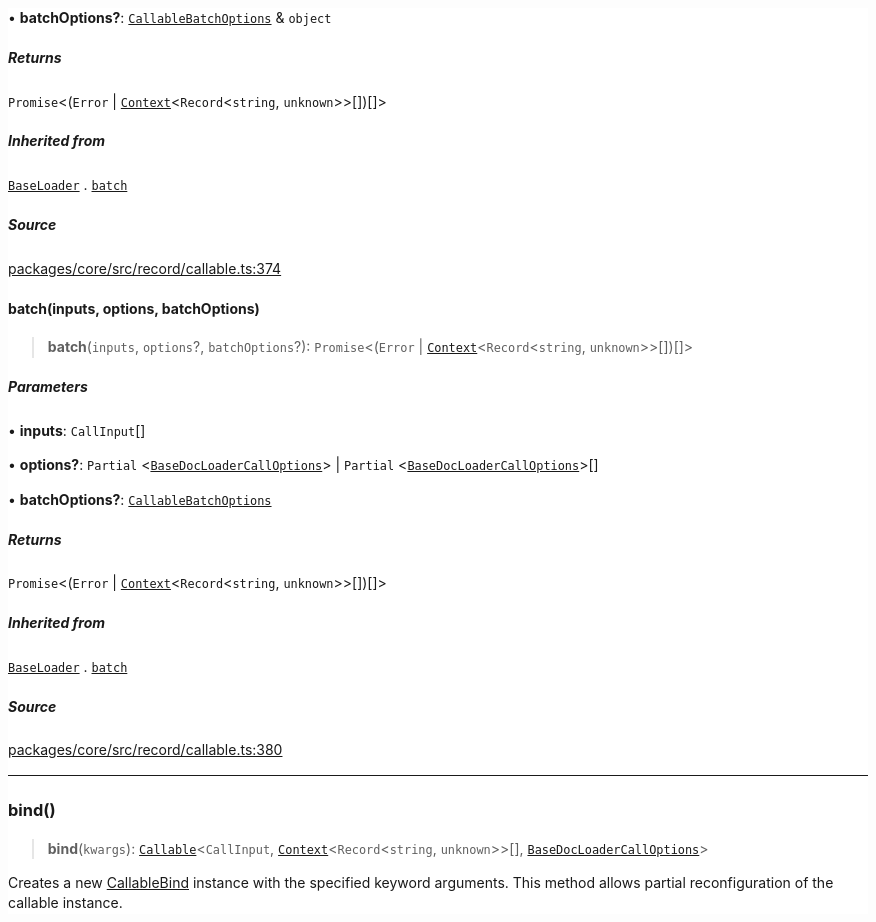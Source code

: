 • **batchOptions?**: [`CallableBatchOptions`](../../../../../../record/callable/type-aliases/CallableBatchOptions.md) & `object`

##### Returns

`Promise`\<(`Error` \| [`Context`](../../context/classes/Context.md)\<`Record`\<`string`, `unknown`\>\>[])[]\>

##### Inherited from

[`BaseLoader`](../../base/classes/BaseLoader.md) . [`batch`](../../base/classes/BaseLoader.md#batch)

##### Source

[packages/core/src/record/callable.ts:374](https://github.com/VictorS67/encre/blob/42c3bddca4be2d23ad959c1c99381eefbf43789c/packages/core/src/record/callable.ts#L374)

#### batch(inputs, options, batchOptions)

> **batch**(`inputs`, `options`?, `batchOptions`?): `Promise`\<(`Error` \| [`Context`](../../context/classes/Context.md)\<`Record`\<`string`, `unknown`\>\>[])[]\>

##### Parameters

• **inputs**: `CallInput`[]

• **options?**: `Partial` \<[`BaseDocLoaderCallOptions`](../../base/interfaces/BaseDocLoaderCallOptions.md)\> \| `Partial` \<[`BaseDocLoaderCallOptions`](../../base/interfaces/BaseDocLoaderCallOptions.md)\>[]

• **batchOptions?**: [`CallableBatchOptions`](../../../../../../record/callable/type-aliases/CallableBatchOptions.md)

##### Returns

`Promise`\<(`Error` \| [`Context`](../../context/classes/Context.md)\<`Record`\<`string`, `unknown`\>\>[])[]\>

##### Inherited from

[`BaseLoader`](../../base/classes/BaseLoader.md) . [`batch`](../../base/classes/BaseLoader.md#batch)

##### Source

[packages/core/src/record/callable.ts:380](https://github.com/VictorS67/encre/blob/42c3bddca4be2d23ad959c1c99381eefbf43789c/packages/core/src/record/callable.ts#L380)

***

### bind()

> **bind**(`kwargs`): [`Callable`](../../../../../../record/callable/classes/Callable.md)\<`CallInput`, [`Context`](../../context/classes/Context.md)\<`Record`\<`string`, `unknown`\>\>[], [`BaseDocLoaderCallOptions`](../../base/interfaces/BaseDocLoaderCallOptions.md)\>

Creates a new [CallableBind](../../../../../../record/callable/classes/CallableBind.md) instance with the specified keyword arguments.
This method allows partial reconfiguration of the callable instance.
